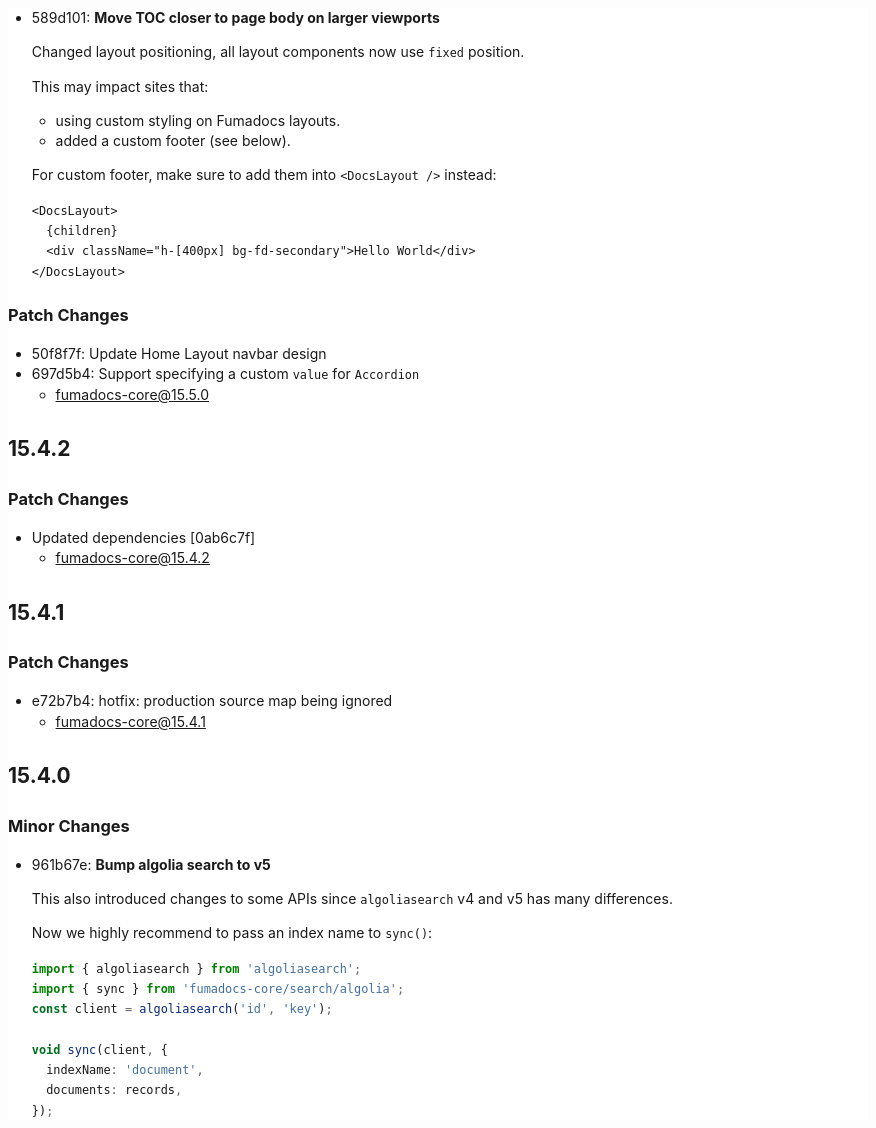 - 589d101: **Move TOC closer to page body on larger viewports**

  Changed layout positioning, all layout components now use `fixed` position.

  This may impact sites that:
  - using custom styling on Fumadocs layouts.
  - added a custom footer (see below).

  For custom footer, make sure to add them into `<DocsLayout />` instead:

  ```tsx
  <DocsLayout>
    {children}
    <div className="h-[400px] bg-fd-secondary">Hello World</div>
  </DocsLayout>
  ```

### Patch Changes

- 50f8f7f: Update Home Layout navbar design
- 697d5b4: Support specifying a custom `value` for `Accordion`
  - fumadocs-core@15.5.0

## 15.4.2

### Patch Changes

- Updated dependencies [0ab6c7f]
  - fumadocs-core@15.4.2

## 15.4.1

### Patch Changes

- e72b7b4: hotfix: production source map being ignored
  - fumadocs-core@15.4.1

## 15.4.0

### Minor Changes

- 961b67e: **Bump algolia search to v5**

  This also introduced changes to some APIs since `algoliasearch` v4 and v5 has many differences.

  Now we highly recommend to pass an index name to `sync()`:

  ```ts
  import { algoliasearch } from 'algoliasearch';
  import { sync } from 'fumadocs-core/search/algolia';
  const client = algoliasearch('id', 'key');

  void sync(client, {
    indexName: 'document',
    documents: records,
  });
  ```
